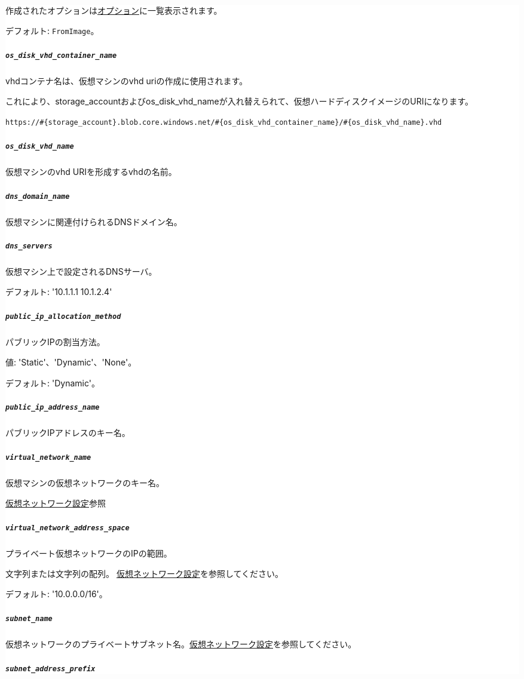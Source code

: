 作成されたオプションは[オプション](https://msdn.microsoft.com/en-us/library/azure/mt163591.aspx)に一覧表示されます。

デフォルト: `FromImage`。

##### `os_disk_vhd_container_name`

vhdコンテナ名は、仮想マシンのvhd uriの作成に使用されます。

これにより、storage_accountおよびos_disk_vhd_nameが入れ替えられて、仮想ハードディスクイメージのURIになります。

``` shell
https://#{storage_account}.blob.core.windows.net/#{os_disk_vhd_container_name}/#{os_disk_vhd_name}.vhd
```

##### `os_disk_vhd_name`

仮想マシンのvhd URIを形成するvhdの名前。

##### `dns_domain_name`

仮想マシンに関連付けられるDNSドメイン名。

##### `dns_servers`

仮想マシン上で設定されるDNSサーバ。

デフォルト: '10.1.1.1 10.1.2.4'

##### `public_ip_allocation_method`

パブリックIPの割当方法。

値: 'Static'、'Dynamic'、'None'。

デフォルト: 'Dynamic'。

##### `public_ip_address_name`

パブリックIPアドレスのキー名。

##### `virtual_network_name`

仮想マシンの仮想ネットワークのキー名。

[仮想ネットワーク設定](https://msdn.microsoft.com/en-us/library/azure/jj157100.aspx)参照

##### `virtual_network_address_space`

プライベート仮想ネットワークのIPの範囲。

文字列または文字列の配列。 [仮想ネットワーク設定](https://msdn.microsoft.com/en-us/library/azure/jj157100.aspx)を参照してください。

デフォルト: '10.0.0.0/16'。

##### `subnet_name`

仮想ネットワークのプライベートサブネット名。[仮想ネットワーク設定](https://msdn.microsoft.com/en-us/library/azure/jj157100.aspx)を参照してください。

##### `subnet_address_prefix`
